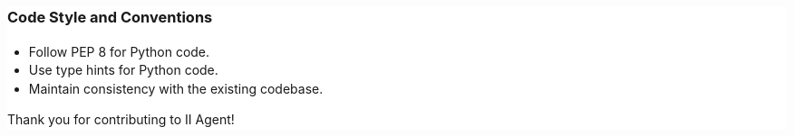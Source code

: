 ### Code Style and Conventions

*   Follow PEP 8 for Python code.
*   Use type hints for Python code.
*   Maintain consistency with the existing codebase.

Thank you for contributing to II Agent!
